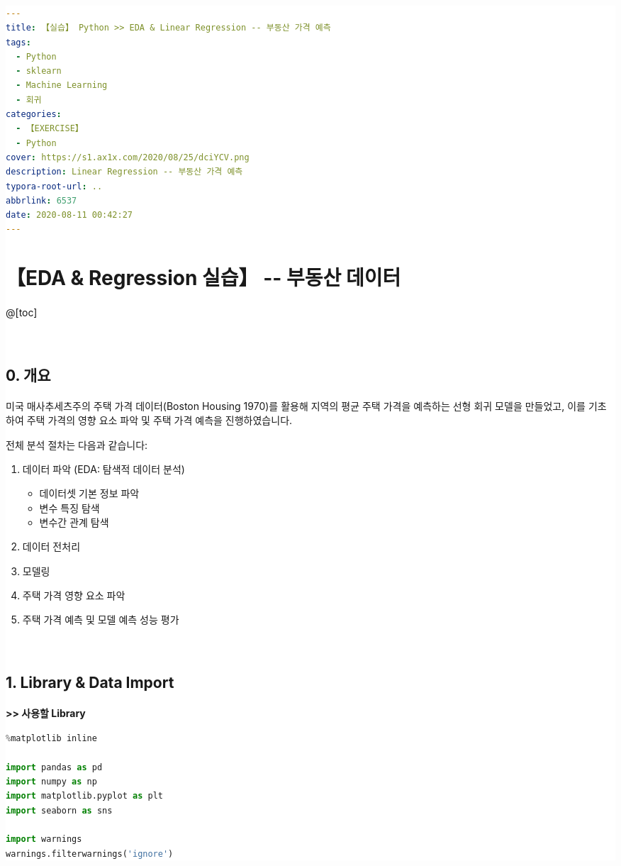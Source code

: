 ```yaml
---
title: 【실습】 Python >> EDA & Linear Regression -- 부동산 가격 예측
tags:
  - Python
  - sklearn
  - Machine Learning
  - 회귀
categories:
  - 【EXERCISE】
  - Python
cover: https://s1.ax1x.com/2020/08/25/dciYCV.png
description: Linear Regression -- 부동산 가격 예측 
typora-root-url: ..
abbrlink: 6537
date: 2020-08-11 00:42:27
---
```


# 【EDA & Regression 실습】 -- 부동산 데이터

@[toc]  

<br />

## **0. 개요**

미국 매사추세츠주의 주택 가격 데이터(Boston Housing 1970)를 활용해 지역의 평균 주택 가격을 예측하는 선형 회귀 모델을 만들었고, 이를 기초하여 주택 가격의 영향 요소 파악 및 주택 가격 예측을 진행하였습니다.  

전체 분석 절차는 다음과 같습니다:

1. 데이터 파악 (EDA: 탐색적 데이터 분석)

   * 데이터셋 기본 정보 파악
   * 변수 특징 탐색
   * 변수간 관계 탐색

2. 데이터 전처리

3. 모델링

4. 주택 가격 영향 요소 파악

5. 주택 가격 예측 및 모델 예측 성능 평가

   <br />  

## **1. Library & Data Import**

**>> 사용할 Library**


```python
%matplotlib inline

import pandas as pd
import numpy as np
import matplotlib.pyplot as plt
import seaborn as sns

import warnings
warnings.filterwarnings('ignore')
```
